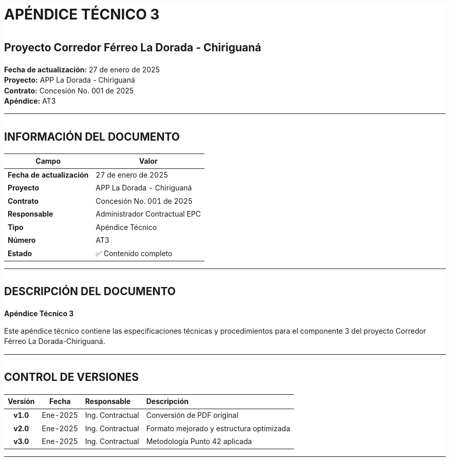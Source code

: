 # APÉNDICE TÉCNICO 3
## Proyecto Corredor Férreo La Dorada - Chiriguaná

**Fecha de actualización:** 27 de enero de 2025  
**Proyecto:** APP La Dorada - Chiriguaná  
**Contrato:** Concesión No. 001 de 2025  
**Apéndice:** AT3  

---

## INFORMACIÓN DEL DOCUMENTO

| Campo | Valor |
|-------|-------|
| **Fecha de actualización** | 27 de enero de 2025 |
| **Proyecto** | APP La Dorada - Chiriguaná |
| **Contrato** | Concesión No. 001 de 2025 |
| **Responsable** | Administrador Contractual EPC |
| **Tipo** | Apéndice Técnico |
| **Número** | AT3 |
| **Estado** | ✅ Contenido completo |

---

## DESCRIPCIÓN DEL DOCUMENTO

**Apéndice Técnico 3**

Este apéndice técnico contiene las especificaciones técnicas y procedimientos para el componente 3 del proyecto Corredor Férreo La Dorada-Chiriguaná.

---

## CONTROL DE VERSIONES

| Versión | Fecha | Responsable | Descripción |
|:---:|:---:|:---|:---|
| **v1.0** | Ene-2025 | Ing. Contractual | Conversión de PDF original |
| **v2.0** | Ene-2025 | Ing. Contractual | Formato mejorado y estructura optimizada |
| **v3.0** | Ene-2025 | Ing. Contractual | Metodología Punto 42 aplicada |

---
